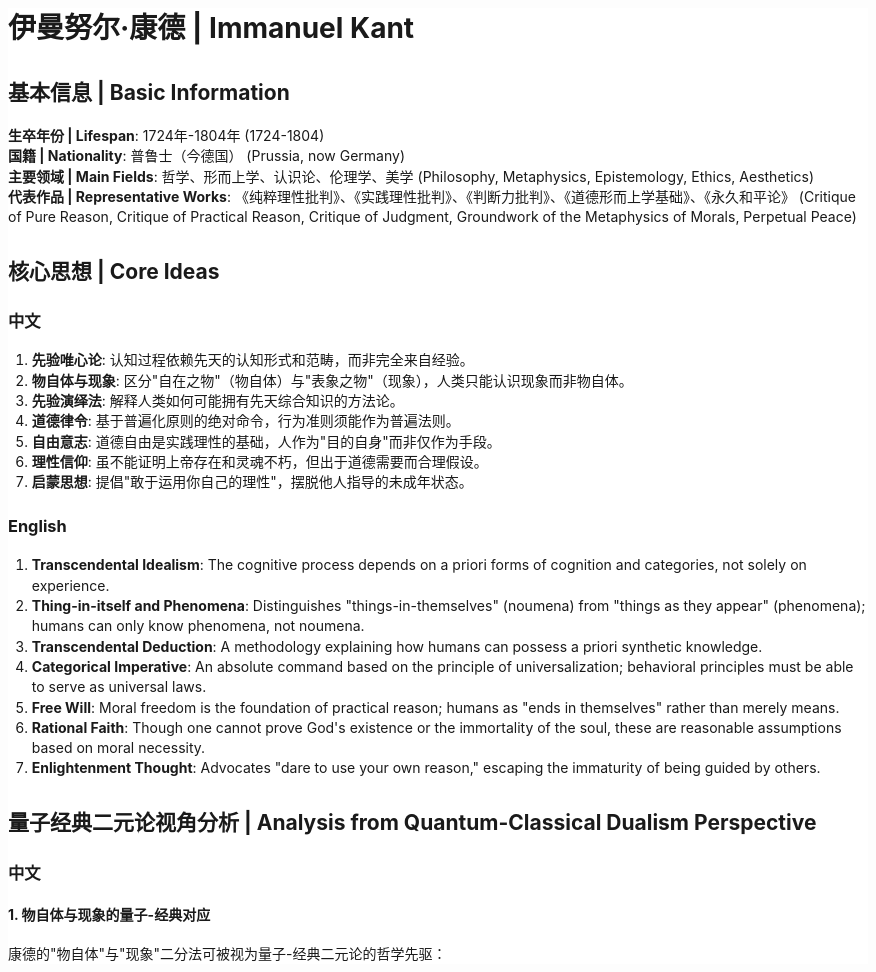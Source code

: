 # 伊曼努尔·康德 | Immanuel Kant

## 基本信息 | Basic Information

**生卒年份 | Lifespan**: 1724年-1804年 (1724-1804)  
**国籍 | Nationality**: 普鲁士（今德国） (Prussia, now Germany)  
**主要领域 | Main Fields**: 哲学、形而上学、认识论、伦理学、美学 (Philosophy, Metaphysics, Epistemology, Ethics, Aesthetics)  
**代表作品 | Representative Works**: 《纯粹理性批判》、《实践理性批判》、《判断力批判》、《道德形而上学基础》、《永久和平论》 (Critique of Pure Reason, Critique of Practical Reason, Critique of Judgment, Groundwork of the Metaphysics of Morals, Perpetual Peace)

## 核心思想 | Core Ideas

### 中文

1. **先验唯心论**: 认知过程依赖先天的认知形式和范畴，而非完全来自经验。
2. **物自体与现象**: 区分"自在之物"（物自体）与"表象之物"（现象），人类只能认识现象而非物自体。
3. **先验演绎法**: 解释人类如何可能拥有先天综合知识的方法论。
4. **道德律令**: 基于普遍化原则的绝对命令，行为准则须能作为普遍法则。
5. **自由意志**: 道德自由是实践理性的基础，人作为"目的自身"而非仅作为手段。
6. **理性信仰**: 虽不能证明上帝存在和灵魂不朽，但出于道德需要而合理假设。
7. **启蒙思想**: 提倡"敢于运用你自己的理性"，摆脱他人指导的未成年状态。

### English

1. **Transcendental Idealism**: The cognitive process depends on a priori forms of cognition and categories, not solely on experience.
2. **Thing-in-itself and Phenomena**: Distinguishes "things-in-themselves" (noumena) from "things as they appear" (phenomena); humans can only know phenomena, not noumena.
3. **Transcendental Deduction**: A methodology explaining how humans can possess a priori synthetic knowledge.
4. **Categorical Imperative**: An absolute command based on the principle of universalization; behavioral principles must be able to serve as universal laws.
5. **Free Will**: Moral freedom is the foundation of practical reason; humans as "ends in themselves" rather than merely means.
6. **Rational Faith**: Though one cannot prove God's existence or the immortality of the soul, these are reasonable assumptions based on moral necessity.
7. **Enlightenment Thought**: Advocates "dare to use your own reason," escaping the immaturity of being guided by others.

## 量子经典二元论视角分析 | Analysis from Quantum-Classical Dualism Perspective

### 中文

#### 1. 物自体与现象的量子-经典对应

康德的"物自体"与"现象"二分法可被视为量子-经典二元论的哲学先驱：
